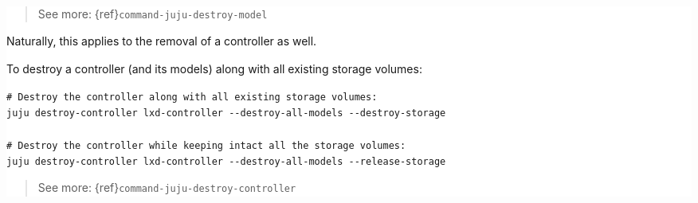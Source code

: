 > See more: {ref}`command-juju-destroy-model`

Naturally, this applies to the removal of a controller as well.

To destroy a controller (and its models) along with all existing storage volumes:

```text
# Destroy the controller along with all existing storage volumes:
juju destroy-controller lxd-controller --destroy-all-models --destroy-storage

# Destroy the controller while keeping intact all the storage volumes:
juju destroy-controller lxd-controller --destroy-all-models --release-storage
```

> See more: {ref}`command-juju-destroy-controller`

